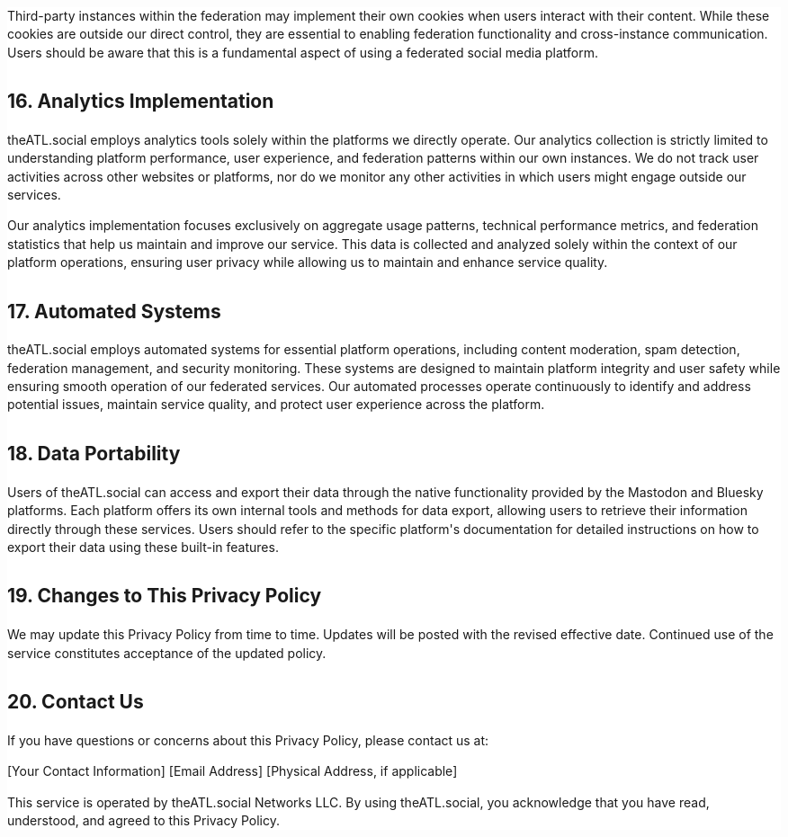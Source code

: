 Third-party instances within the federation may implement their own cookies when users interact with their content. While these cookies are outside our direct control, they are essential to enabling federation functionality and cross-instance communication. Users should be aware that this is a fundamental aspect of using a federated social media platform.

## 16. Analytics Implementation

theATL.social employs analytics tools solely within the platforms we directly operate. Our analytics collection is strictly limited to understanding platform performance, user experience, and federation patterns within our own instances. We do not track user activities across other websites or platforms, nor do we monitor any other activities in which users might engage outside our services.

Our analytics implementation focuses exclusively on aggregate usage patterns, technical performance metrics, and federation statistics that help us maintain and improve our service. This data is collected and analyzed solely within the context of our platform operations, ensuring user privacy while allowing us to maintain and enhance service quality.

## 17. Automated Systems

theATL.social employs automated systems for essential platform operations, including content moderation, spam detection, federation management, and security monitoring. These systems are designed to maintain platform integrity and user safety while ensuring smooth operation of our federated services. Our automated processes operate continuously to identify and address potential issues, maintain service quality, and protect user experience across the platform.

## 18. Data Portability

Users of theATL.social can access and export their data through the native functionality provided by the Mastodon and Bluesky platforms. Each platform offers its own internal tools and methods for data export, allowing users to retrieve their information directly through these services. Users should refer to the specific platform's documentation for detailed instructions on how to export their data using these built-in features.

## 19. Changes to This Privacy Policy

We may update this Privacy Policy from time to time. Updates will be posted with the revised effective date. Continued use of the service constitutes acceptance of the updated policy.


## 20. Contact Us

If you have questions or concerns about this Privacy Policy, please contact us at:

[Your Contact Information]
[Email Address]
[Physical Address, if applicable]

This service is operated by theATL.social Networks LLC. By using theATL.social, you acknowledge that you have read, understood, and agreed to this Privacy Policy.
